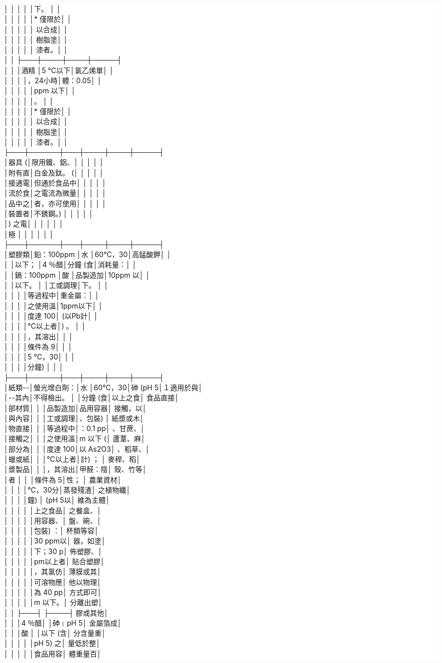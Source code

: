 │      │            │      │        │下。    │          │  
│      │            │      │        │* 僅限於│          │  
│      │            │      │        │  以合成│          │  
│      │            │      │        │  樹脂塗│          │  
│      │            │      │        │  漆者。│          │  
│      │            ├───┼────┼────┼─────┤  
│      │            │酒精  │5 ℃以下│氯乙烯單│          │  
│      │            │      │，24小時│體：0.05│          │  
│      │            │      │        │ppm 以下│          │  
│      │            │      │        │。      │          │  
│      │            │      │        │* 僅限於│          │  
│      │            │      │        │  以合成│          │  
│      │            │      │        │  樹脂塗│          │  
│      │            │      │        │  漆者。│          │  
├───┼──────┼───┼────┼────┼─────┤  
│器具 (│限用鐵、鋁、│      │        │        │          │  
│附有直│白金及鈦。 (│      │        │        │          │  
│接通電│但通於食品中│      │        │        │          │  
│流於食│之電流為微量│      │        │        │          │  
│品中之│者，亦可使用│      │        │        │          │  
│裝置者│不銹鋼。)   │      │        │        │          │  
│) 之電│            │      │        │        │          │  
│極    │            │      │        │        │          │  
├───┼──────┼───┼────┼────┼─────┤  
│塑膠類│鉛：100ppm  │水    │60℃，30│高錳酸鉀│          │  
│      │以下；      │4 ％醋│分鐘 (食│消耗量：│          │  
│      │鎘：100ppm  │酸    │品製造加│10ppm 以│          │  
│      │以下。      │      │工或調理│下。    │          │  
│      │            │      │等過程中│重金屬：│          │  
│      │            │      │之使用溫│1ppm以下│          │  
│      │            │      │度達 100│ (以Pb計│          │  
│      │            │      │℃以上者│) 。    │          │  
│      │            │      │，其溶出│        │          │  
│      │            │      │條件為 9│        │          │  
│      │            │      │5 ℃，30│        │          │  
│      │            │      │分鐘)   │        │          │  
├───┼──────┼───┼────┼────┼─────┤  
│紙類--│螢光增白劑：│水    │60℃，30│砷 (pH 5│１適用於與│  
│--其內│不得檢出。  │      │分鐘 (食│以上之食│  食品直接│  
│部材質│            │      │品製造加│品用容器│  接觸，以│  
│與內容│            │      │工或調理│、包裝) │  紙漿或木│  
│物直接│            │      │等過程中│：0.1 pp│  、甘蔗、│  
│接觸之│            │      │之使用溫│m 以下 (│  蘆葦、麻│  
│部分為│            │      │度達 100│以 As2O3│  、稻草、│  
│蠟或紙│            │      │℃以上者│計) ；  │  麥稈、稻│  
│漿製品│            │      │，其溶出│甲醛：陰│  殼、竹等│  
│者    │            │      │條件為 5│性；    │  農業資材│  
│      │            │      │℃，30分│蒸發殘渣│  之植物纖│  
│      │            │      │鐘)     │ (pH 5以│  維為主體│  
│      │            │      │        │上之食品│  之餐盒、│  
│      │            │      │        │用容器、│  盤、碗、│  
│      │            │      │        │包裝) ：│  杯類等容│  
│      │            │      │        │30 ppm以│  器，如塗│  
│      │            │      │        │下；30 p│  佈塑膠、│  
│      │            │      │        │pm以上者│  貼合塑膠│  
│      │            │      │        │，其氯仿│  薄膜或其│  
│      │            │      │        │可溶物應│  他以物理│  
│      │            │      │        │為 40 pp│  方式即可│  
│      │            │      │        │m 以下。│  分離出塑│  
│      │            ├───┤        ├────┤  膠或其他│  
│      │            │4 ％醋│        │砷﹝pH 5│  金屬箔成│  
│      │            │酸    │        │以下 (含│  分含量重│  
│      │            │      │        │pH 5) 之│  量低於整│  
│      │            │      │        │食品用容│  體重量百│  
